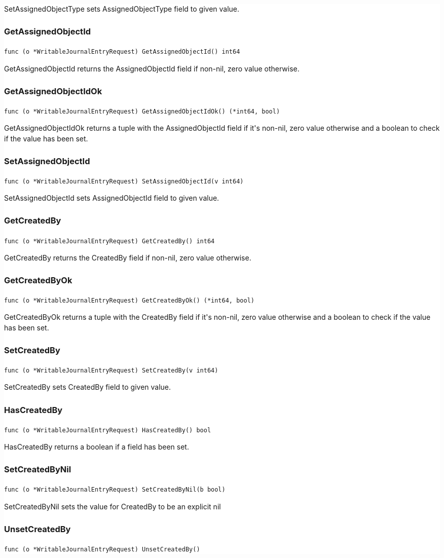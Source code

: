 SetAssignedObjectType sets AssignedObjectType field to given value.


### GetAssignedObjectId

`func (o *WritableJournalEntryRequest) GetAssignedObjectId() int64`

GetAssignedObjectId returns the AssignedObjectId field if non-nil, zero value otherwise.

### GetAssignedObjectIdOk

`func (o *WritableJournalEntryRequest) GetAssignedObjectIdOk() (*int64, bool)`

GetAssignedObjectIdOk returns a tuple with the AssignedObjectId field if it's non-nil, zero value otherwise
and a boolean to check if the value has been set.

### SetAssignedObjectId

`func (o *WritableJournalEntryRequest) SetAssignedObjectId(v int64)`

SetAssignedObjectId sets AssignedObjectId field to given value.


### GetCreatedBy

`func (o *WritableJournalEntryRequest) GetCreatedBy() int64`

GetCreatedBy returns the CreatedBy field if non-nil, zero value otherwise.

### GetCreatedByOk

`func (o *WritableJournalEntryRequest) GetCreatedByOk() (*int64, bool)`

GetCreatedByOk returns a tuple with the CreatedBy field if it's non-nil, zero value otherwise
and a boolean to check if the value has been set.

### SetCreatedBy

`func (o *WritableJournalEntryRequest) SetCreatedBy(v int64)`

SetCreatedBy sets CreatedBy field to given value.

### HasCreatedBy

`func (o *WritableJournalEntryRequest) HasCreatedBy() bool`

HasCreatedBy returns a boolean if a field has been set.

### SetCreatedByNil

`func (o *WritableJournalEntryRequest) SetCreatedByNil(b bool)`

 SetCreatedByNil sets the value for CreatedBy to be an explicit nil

### UnsetCreatedBy
`func (o *WritableJournalEntryRequest) UnsetCreatedBy()`
